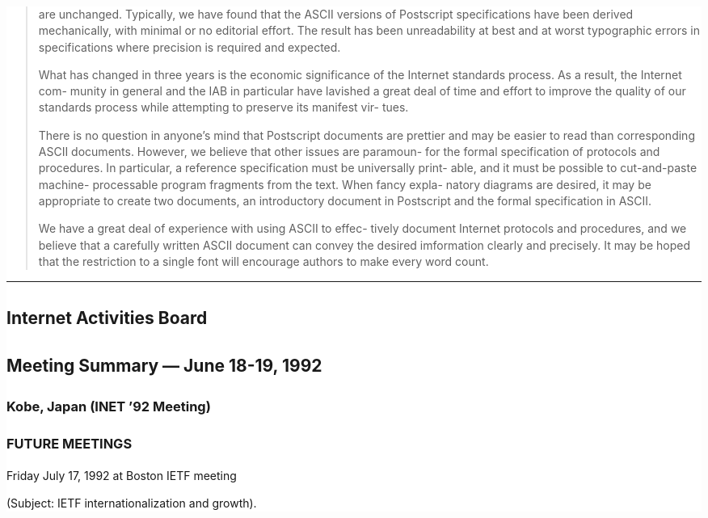> 
>  are unchanged. Typically, we have found that the ASCII versions of Postscript specifications have been derived mechanically, with minimal or no editorial effort. The result has been unreadability at best and at worst typographic errors in specifications where precision is required and expected. 
> 
> 
>  What has changed in three years is the economic significance of the Internet standards process. As a result, the Internet com- munity in general and the IAB in particular have lavished a great deal of time and effort to improve the quality of our standards process while attempting to preserve its manifest vir- tues. 
> 
> 
>  There is no question in anyone’s mind that Postscript documents are prettier and may be easier to read than corresponding ASCII documents. However, we believe that other issues are paramoun- for the formal specification of protocols and procedures. In particular, a reference specification must be universally print- able, and it must be possible to cut-and-paste machine- processable program fragments from the text. When fancy expla- natory diagrams are desired, it may be appropriate to create two documents, an introductory document in Postscript and the formal specification in ASCII. 
> 
> 
>  We have a great deal of experience with using ASCII to effec- tively document Internet protocols and procedures, and we believe that a carefully written ASCII document can convey the desired imformation clearly and precisely. It may be hoped that the restriction to a single font will encourage authors to make every word count. 
> 
> 
> 




---


 


Internet Activities Board
-------------------------


Meeting Summary — June 18-19, 1992
----------------------------------


### Kobe, Japan (INET ’92 Meeting)


 


### FUTURE MEETINGS


 Friday July 17, 1992 at Boston IETF meeting  

 (Subject: IETF internationalization and growth).

